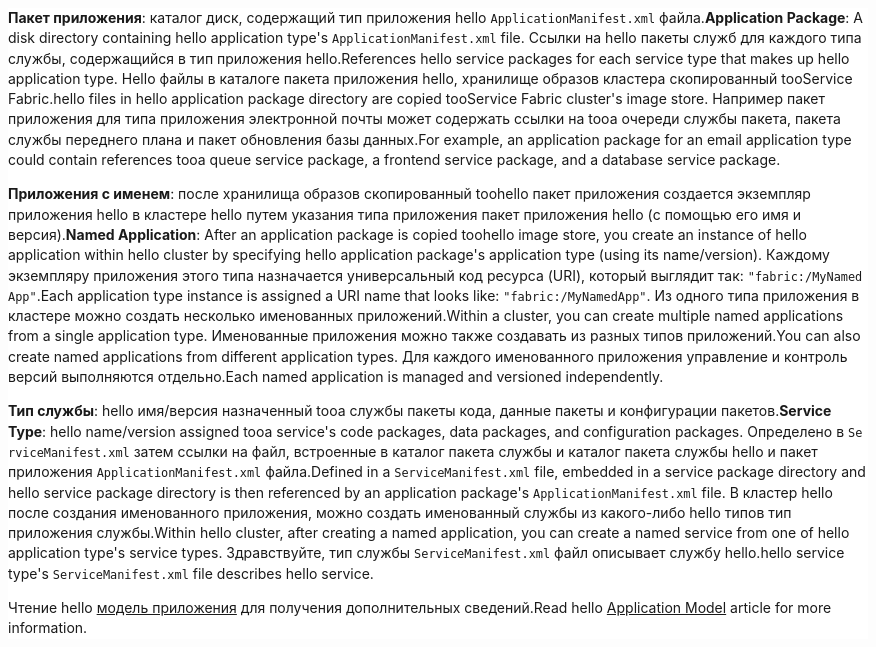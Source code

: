 <span data-ttu-id="f6a80-122">**Пакет приложения**: каталог диск, содержащий тип приложения hello `ApplicationManifest.xml` файла.</span><span class="sxs-lookup"><span data-stu-id="f6a80-122">**Application Package**: A disk directory containing hello application type's `ApplicationManifest.xml` file.</span></span> <span data-ttu-id="f6a80-123">Ссылки на hello пакеты служб для каждого типа службы, содержащийся в тип приложения hello.</span><span class="sxs-lookup"><span data-stu-id="f6a80-123">References hello service packages for each service type that makes up hello application type.</span></span> <span data-ttu-id="f6a80-124">Hello файлы в каталоге пакета приложения hello, хранилище образов кластера скопированный tooService Fabric.</span><span class="sxs-lookup"><span data-stu-id="f6a80-124">hello files in hello application package directory are copied tooService Fabric cluster's image store.</span></span> <span data-ttu-id="f6a80-125">Например пакет приложения для типа приложения электронной почты может содержать ссылки на tooa очереди службы пакета, пакета службы переднего плана и пакет обновления базы данных.</span><span class="sxs-lookup"><span data-stu-id="f6a80-125">For example, an application package for an email application type could contain references tooa queue service package, a frontend service package, and a database service package.</span></span>

<span data-ttu-id="f6a80-126">**Приложения с именем**: после хранилища образов скопированный toohello пакет приложения создается экземпляр приложения hello в кластере hello путем указания типа приложения пакет приложения hello (с помощью его имя и версия).</span><span class="sxs-lookup"><span data-stu-id="f6a80-126">**Named Application**: After an application package is copied toohello image store, you create an instance of hello application within hello cluster by specifying hello application package's application type (using its name/version).</span></span> <span data-ttu-id="f6a80-127">Каждому экземпляру приложения этого типа назначается универсальный код ресурса (URI), который выглядит так: `"fabric:/MyNamedApp"`.</span><span class="sxs-lookup"><span data-stu-id="f6a80-127">Each application type instance is assigned a URI name that looks like: `"fabric:/MyNamedApp"`.</span></span> <span data-ttu-id="f6a80-128">Из одного типа приложения в кластере можно создать несколько именованных приложений.</span><span class="sxs-lookup"><span data-stu-id="f6a80-128">Within a cluster, you can create multiple named applications from a single application type.</span></span> <span data-ttu-id="f6a80-129">Именованные приложения можно также создавать из разных типов приложений.</span><span class="sxs-lookup"><span data-stu-id="f6a80-129">You can also create named applications from different application types.</span></span> <span data-ttu-id="f6a80-130">Для каждого именованного приложения управление и контроль версий выполняются отдельно.</span><span class="sxs-lookup"><span data-stu-id="f6a80-130">Each named application is managed and versioned independently.</span></span>      

<span data-ttu-id="f6a80-131">**Тип службы**: hello имя/версия назначенный tooa службы пакеты кода, данные пакеты и конфигурации пакетов.</span><span class="sxs-lookup"><span data-stu-id="f6a80-131">**Service Type**: hello name/version assigned tooa service's code packages, data packages, and configuration packages.</span></span> <span data-ttu-id="f6a80-132">Определено в `ServiceManifest.xml` затем ссылки на файл, встроенные в каталог пакета службы и каталог пакета службы hello и пакет приложения `ApplicationManifest.xml` файла.</span><span class="sxs-lookup"><span data-stu-id="f6a80-132">Defined in a `ServiceManifest.xml` file, embedded in a service package directory and hello service package directory is then referenced by an application package's `ApplicationManifest.xml` file.</span></span> <span data-ttu-id="f6a80-133">В кластер hello после создания именованного приложения, можно создать именованный службы из какого-либо hello типов тип приложения службы.</span><span class="sxs-lookup"><span data-stu-id="f6a80-133">Within hello cluster, after creating a named application, you can create a named service from one of hello application type's service types.</span></span> <span data-ttu-id="f6a80-134">Здравствуйте, тип службы `ServiceManifest.xml` файл описывает службу hello.</span><span class="sxs-lookup"><span data-stu-id="f6a80-134">hello service type's `ServiceManifest.xml` file describes hello service.</span></span>

<span data-ttu-id="f6a80-135">Чтение hello [модель приложения](service-fabric-application-model.md) для получения дополнительных сведений.</span><span class="sxs-lookup"><span data-stu-id="f6a80-135">Read hello [Application Model](service-fabric-application-model.md) article for more information.</span></span>
